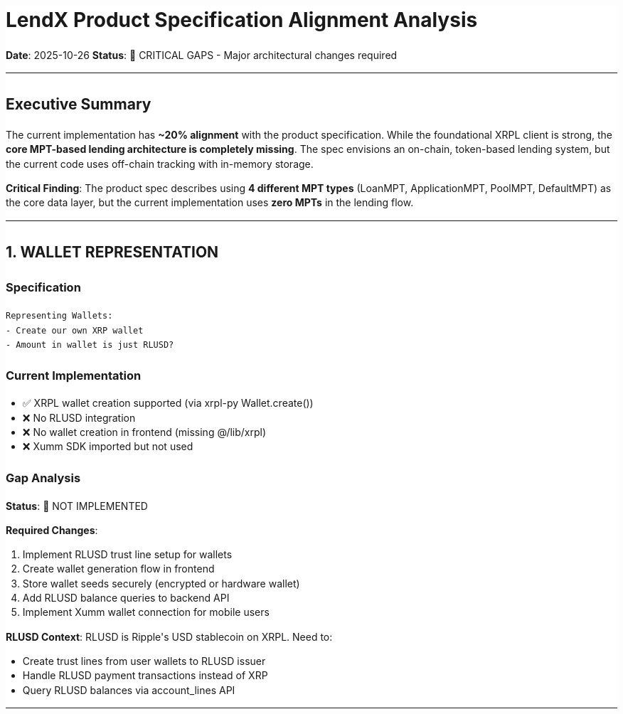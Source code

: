 # LendX Product Specification Alignment Analysis

**Date**: 2025-10-26
**Status**: 🔴 CRITICAL GAPS - Major architectural changes required

---

## Executive Summary

The current implementation has **~20% alignment** with the product specification. While the foundational XRPL client is strong, the **core MPT-based lending architecture is completely missing**. The spec envisions an on-chain, token-based lending system, but the current code uses off-chain tracking with in-memory storage.

**Critical Finding**: The product spec describes using **4 different MPT types** (LoanMPT, ApplicationMPT, PoolMPT, DefaultMPT) as the core data layer, but the current implementation uses **zero MPTs** in the lending flow.

---

## 1. WALLET REPRESENTATION

### Specification
```
Representing Wallets:
- Create our own XRP wallet
- Amount in wallet is just RLUSD?
```

### Current Implementation
- ✅ XRPL wallet creation supported (via xrpl-py Wallet.create())
- ❌ No RLUSD integration
- ❌ No wallet creation in frontend (missing @/lib/xrpl)
- ❌ Xumm SDK imported but not used

### Gap Analysis
**Status**: 🔴 NOT IMPLEMENTED

**Required Changes**:
1. Implement RLUSD trust line setup for wallets
2. Create wallet generation flow in frontend
3. Store wallet seeds securely (encrypted or hardware wallet)
4. Add RLUSD balance queries to backend API
5. Implement Xumm wallet connection for mobile users

**RLUSD Context**: RLUSD is Ripple's USD stablecoin on XRPL. Need to:
- Create trust lines from user wallets to RLUSD issuer
- Handle RLUSD payment transactions instead of XRP
- Query RLUSD balances via account_lines API

---
